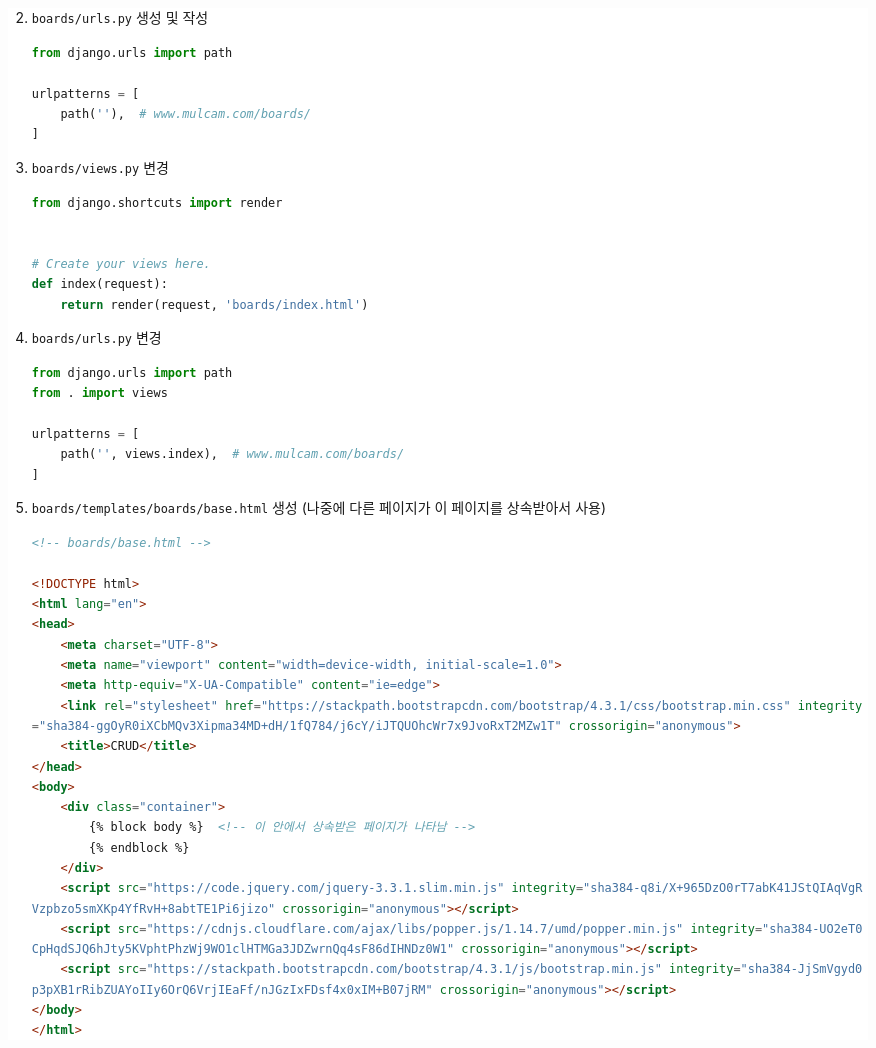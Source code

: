 2. `boards/urls.py` 생성 및 작성

   ```python
   from django.urls import path
   
   urlpatterns = [
       path(''),  # www.mulcam.com/boards/
   ]
   ```

3. `boards/views.py` 변경

   ```python
   from django.shortcuts import render
   
   
   # Create your views here.
   def index(request):
       return render(request, 'boards/index.html')
   ```

4. `boards/urls.py` 변경

   ```python
   from django.urls import path
   from . import views
   
   urlpatterns = [
       path('', views.index),  # www.mulcam.com/boards/
   ]
   ```

5. `boards/templates/boards/base.html` 생성 (나중에 다른 페이지가 이 페이지를 상속받아서 사용)

   ```html
   <!-- boards/base.html -->
   
   <!DOCTYPE html>
   <html lang="en">
   <head>
       <meta charset="UTF-8">
       <meta name="viewport" content="width=device-width, initial-scale=1.0">
       <meta http-equiv="X-UA-Compatible" content="ie=edge">
       <link rel="stylesheet" href="https://stackpath.bootstrapcdn.com/bootstrap/4.3.1/css/bootstrap.min.css" integrity="sha384-ggOyR0iXCbMQv3Xipma34MD+dH/1fQ784/j6cY/iJTQUOhcWr7x9JvoRxT2MZw1T" crossorigin="anonymous">
       <title>CRUD</title>
   </head>
   <body>
       <div class="container">
           {% block body %}  <!-- 이 안에서 상속받은 페이지가 나타남 -->
           {% endblock %}
       </div>
       <script src="https://code.jquery.com/jquery-3.3.1.slim.min.js" integrity="sha384-q8i/X+965DzO0rT7abK41JStQIAqVgRVzpbzo5smXKp4YfRvH+8abtTE1Pi6jizo" crossorigin="anonymous"></script>
       <script src="https://cdnjs.cloudflare.com/ajax/libs/popper.js/1.14.7/umd/popper.min.js" integrity="sha384-UO2eT0CpHqdSJQ6hJty5KVphtPhzWj9WO1clHTMGa3JDZwrnQq4sF86dIHNDz0W1" crossorigin="anonymous"></script>
       <script src="https://stackpath.bootstrapcdn.com/bootstrap/4.3.1/js/bootstrap.min.js" integrity="sha384-JjSmVgyd0p3pXB1rRibZUAYoIIy6OrQ6VrjIEaFf/nJGzIxFDsf4x0xIM+B07jRM" crossorigin="anonymous"></script>
   </body>
   </html>
   ```
